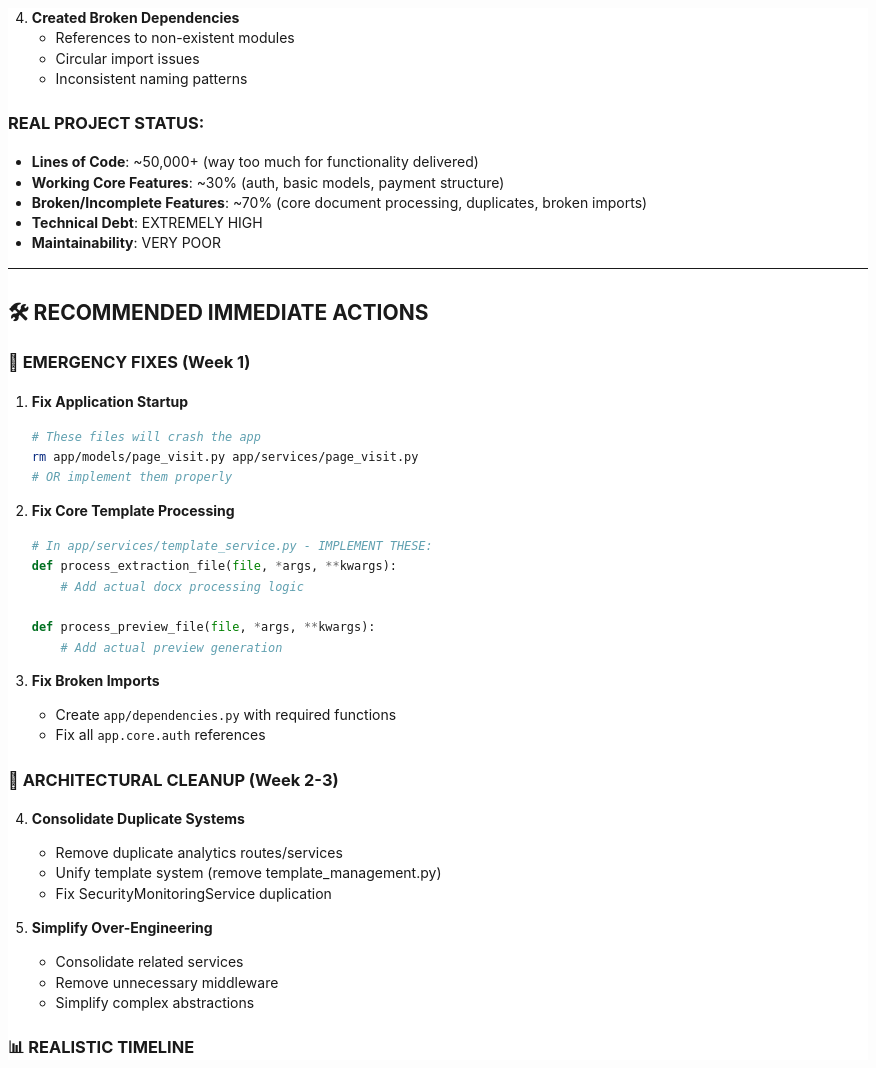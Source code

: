 4. **Created Broken Dependencies**
   - References to non-existent modules
   - Circular import issues
   - Inconsistent naming patterns

### **REAL PROJECT STATUS:**
- **Lines of Code**: ~50,000+ (way too much for functionality delivered)
- **Working Core Features**: ~30% (auth, basic models, payment structure)
- **Broken/Incomplete Features**: ~70% (core document processing, duplicates, broken imports)
- **Technical Debt**: EXTREMELY HIGH
- **Maintainability**: VERY POOR

---

## 🛠️ RECOMMENDED IMMEDIATE ACTIONS

### 🚨 **EMERGENCY FIXES (Week 1)**

1. **Fix Application Startup**
   ```bash
   # These files will crash the app
   rm app/models/page_visit.py app/services/page_visit.py
   # OR implement them properly
   ```

2. **Fix Core Template Processing**
   ```python
   # In app/services/template_service.py - IMPLEMENT THESE:
   def process_extraction_file(file, *args, **kwargs):
       # Add actual docx processing logic

   def process_preview_file(file, *args, **kwargs):
       # Add actual preview generation
   ```

3. **Fix Broken Imports**
   - Create `app/dependencies.py` with required functions
   - Fix all `app.core.auth` references

### 🔧 **ARCHITECTURAL CLEANUP (Week 2-3)**

4. **Consolidate Duplicate Systems**
   - Remove duplicate analytics routes/services
   - Unify template system (remove template_management.py)
   - Fix SecurityMonitoringService duplication

5. **Simplify Over-Engineering**
   - Consolidate related services
   - Remove unnecessary middleware
   - Simplify complex abstractions

### 📊 **REALISTIC TIMELINE**
